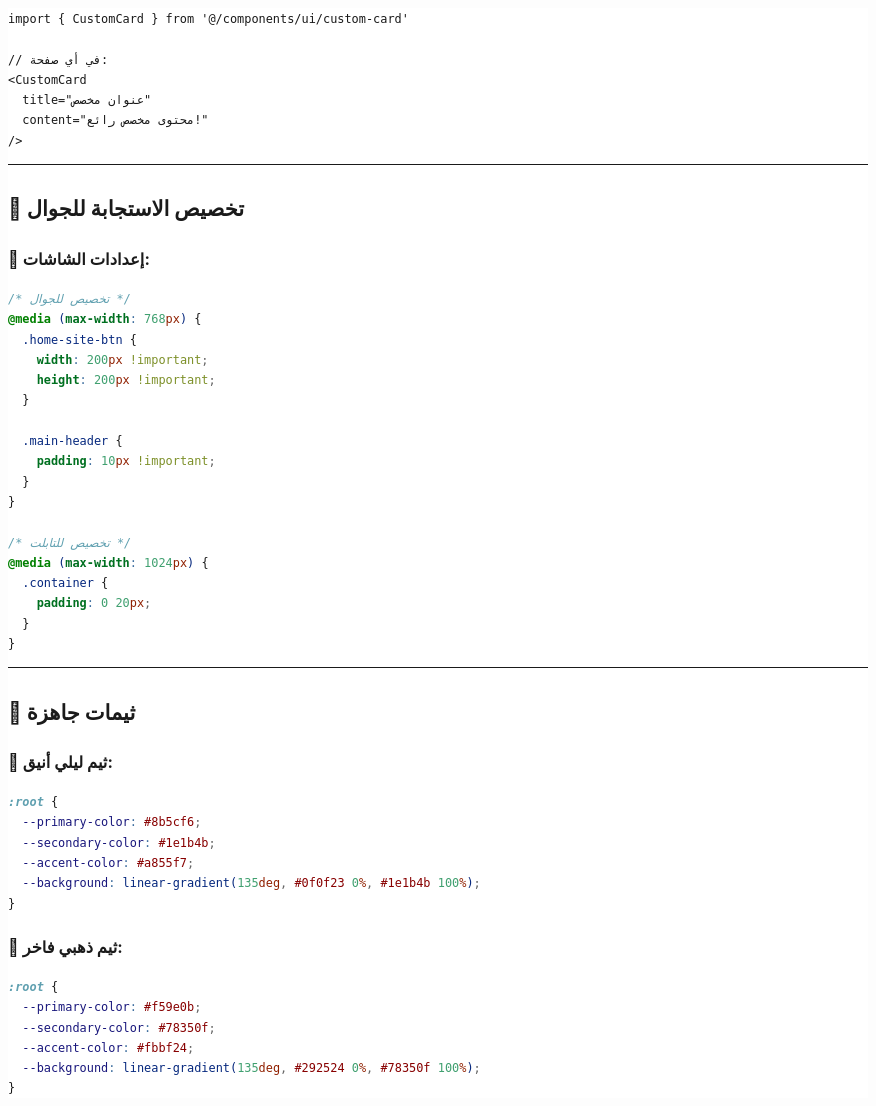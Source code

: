 ```tsx
import { CustomCard } from '@/components/ui/custom-card'

// في أي صفحة:
<CustomCard 
  title="عنوان مخصص" 
  content="محتوى مخصص رائع!" 
/>
```

---

## 📱 **تخصيص الاستجابة للجوال**

### 📐 **إعدادات الشاشات:**

```css
/* تخصيص للجوال */
@media (max-width: 768px) {
  .home-site-btn {
    width: 200px !important;
    height: 200px !important;
  }
  
  .main-header {
    padding: 10px !important;
  }
}

/* تخصيص للتابلت */
@media (max-width: 1024px) {
  .container {
    padding: 0 20px;
  }
}
```

---

## 🎨 **ثيمات جاهزة**

### 🌙 **ثيم ليلي أنيق:**
```css
:root {
  --primary-color: #8b5cf6;
  --secondary-color: #1e1b4b;
  --accent-color: #a855f7;
  --background: linear-gradient(135deg, #0f0f23 0%, #1e1b4b 100%);
}
```

### 🌅 **ثيم ذهبي فاخر:**
```css
:root {
  --primary-color: #f59e0b;
  --secondary-color: #78350f;
  --accent-color: #fbbf24;
  --background: linear-gradient(135deg, #292524 0%, #78350f 100%);
}
```
